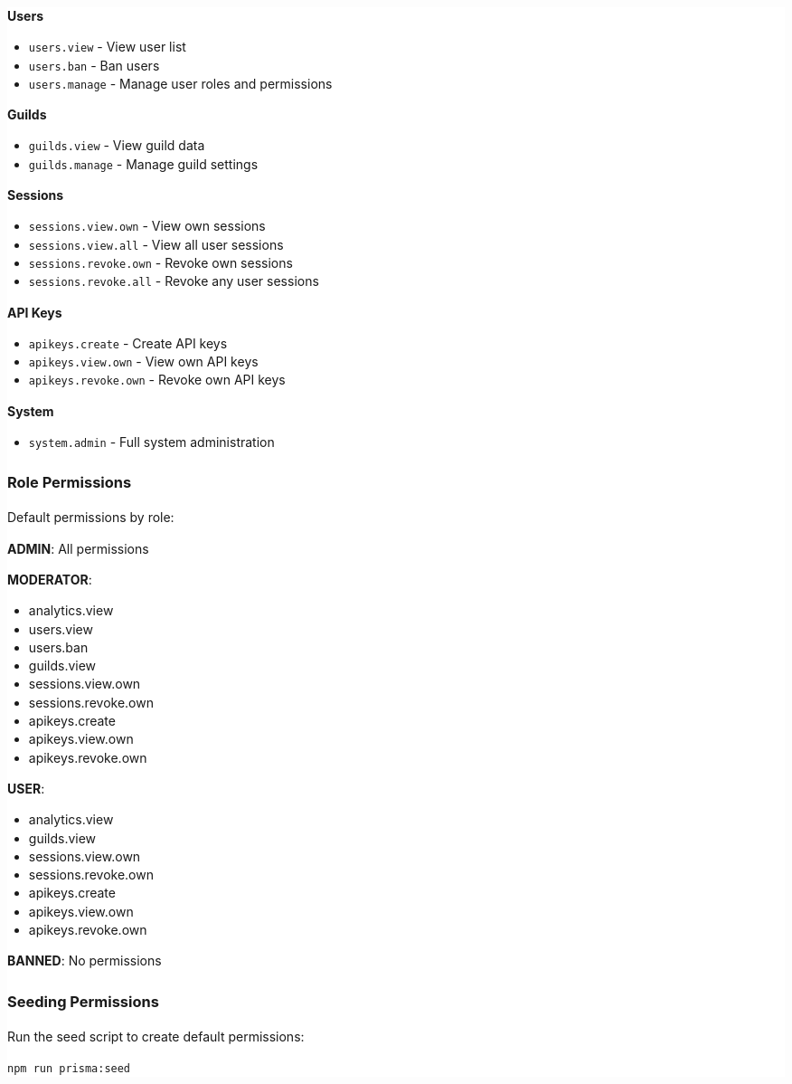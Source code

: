 **Users**
- `users.view` - View user list
- `users.ban` - Ban users
- `users.manage` - Manage user roles and permissions

**Guilds**
- `guilds.view` - View guild data
- `guilds.manage` - Manage guild settings

**Sessions**
- `sessions.view.own` - View own sessions
- `sessions.view.all` - View all user sessions
- `sessions.revoke.own` - Revoke own sessions
- `sessions.revoke.all` - Revoke any user sessions

**API Keys**
- `apikeys.create` - Create API keys
- `apikeys.view.own` - View own API keys
- `apikeys.revoke.own` - Revoke own API keys

**System**
- `system.admin` - Full system administration

### Role Permissions

Default permissions by role:

**ADMIN**: All permissions

**MODERATOR**: 
- analytics.view
- users.view
- users.ban
- guilds.view
- sessions.view.own
- sessions.revoke.own
- apikeys.create
- apikeys.view.own
- apikeys.revoke.own

**USER**:
- analytics.view
- guilds.view
- sessions.view.own
- sessions.revoke.own
- apikeys.create
- apikeys.view.own
- apikeys.revoke.own

**BANNED**: No permissions

### Seeding Permissions

Run the seed script to create default permissions:

```bash
npm run prisma:seed
```
